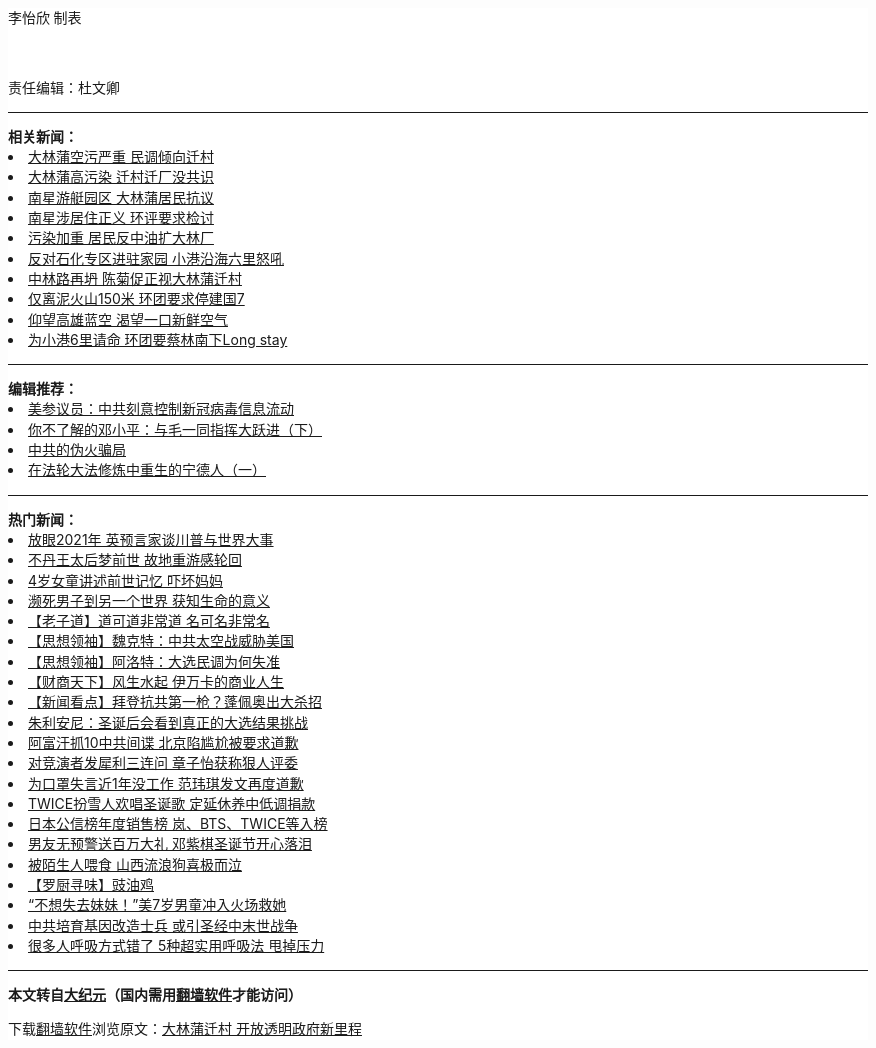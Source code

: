  </td>  </tr>  <tr valign="TOP">  <td width="55"></td>  <td colspan="2" width="476">  <p class="western"><span style="font-family: 新细明体,PMingLiU,serif;"><span lang="zh-TW">李怡欣 制表</span></span></p>
  </td>  </tr>  </tbody>  </table>  <p>&nbsp;</p>
  <p>责任编辑：杜文卿</p>
    <hr>      <strong>相关新闻：</strong>  <li><a href="/gb/11/6/23/n3294753.md#1">大林蒲空污严重  民调倾向迁村</a></li>  <li><a href="/gb/12/12/24/n3760414.md#1">大林蒲高污染  迁村迁厂没共识</a></li>  <li><a href="/gb/13/6/3/n3885656.md#1">南星游艇园区  大林蒲居民抗议</a></li>  <li><a href="/gb/13/6/9/n3890211.md#1">南星涉居住正义  环评要求检讨</a></li>  <li><a href="/gb/14/2/25/n4091896.md#1">污染加重  居民反中油扩大林厂</a></li>  <li><a href="/gb/14/8/19/n4228729.md#1">反对石化专区进驻家园  小港沿海六里怒吼</a></li>  <li><a href="/gb/15/9/29/n4538636.md#1">中林路再坍 陈菊促正视大林蒲迁村</a></li>  <li><a href="/gb/15/10/29/n4561625.md#1">仅离泥火山150米 环团要求停建国7</a></li>  <li><a href="/gb/16/1/3/n4608803.md#1">仰望高雄蓝空  渴望一口新鲜空气</a></li>  <li><a href="/gb/16/3/19/n4666621.md#1">为小港6里请命  环团要蔡林南下Long stay</a></li>  <hr>      <strong>编辑推荐：</strong>  <li><a href="/gb/20/2/22/n11887949.md#1">美参议员：中共刻意控制新冠病毒信息流动</a></li>  <li><a href="/gb/17/11/3/n9802518.md#1" target="_blank">你不了解的邓小平：与毛一同指挥大跃进（下）</a></li><li><a href="/gb/16/1/21/n4622075.md?dfh#1" target="_blank">中共的伪火骗局</a></li><li><a href="/gb/16/2/24/n4647598.md#1" target="_blank">在法轮大法修炼中重生的宁德人（一）</a></li>  <hr>    <strong>热门新闻：</strong>  <li><a href="/gb/20/12/23/n12639978.md#1">放眼2021年 英预言家谈川普与世界大事</a></li>  <li><a href="/gb/20/12/22/n12638393.md#1">不丹王太后梦前世 故地重游感轮回</a></li>  <li><a href="/gb/20/12/23/n12639398.md#1">4岁女童讲述前世记忆 吓坏妈妈</a></li>  <li><a href="/gb/20/12/22/n12637662.md#1">濒死男子到另一个世界 获知生命的意义</a></li>  <li><a href="/gb/20/12/7/n12600854.md#1">【老子道】道可道非常道 名可名非常名</a></li>  <li><a href="/gb/20/10/19/n12487197.md#1">【思想领袖】魏克特：中共太空战威胁美国</a></li>  <li><a href="/gb/20/11/27/n12580318.md#1">【思想领袖】阿洛特：大选民调为何失准</a></li>  <li><a href="/gb/20/12/26/n12646520.md#1">【财商天下】风生水起 伊万卡的商业人生</a></li>  <li><a href="/gb/20/12/25/n12645610.md#1">【新闻看点】拜登抗共第一枪？蓬佩奥出大杀招</a></li>  <li><a href="/gb/20/12/26/n12645858.md#1">朱利安尼：圣诞后会看到真正的大选结果挑战</a></li>  <li><a href="/gb/20/12/26/n12646735.md#1">阿富汗抓10中共间谍 北京陷尴尬被要求道歉</a></li>  <li><a href="/gb/20/12/25/n12645462.md#1">对竞演者发犀利三连问 章子怡获称狠人评委</a></li>  <li><a href="/gb/20/12/25/n12644336.md#1">为口罩失言近1年没工作 范玮琪发文再度道歉</a></li>  <li><a href="/gb/20/12/26/n12646328.md#1">TWICE扮雪人欢唱圣诞歌 定延休养中低调捐款</a></li>  <li><a href="/gb/20/12/25/n12644710.md#1">日本公信榜年度销售榜 岚、BTS、TWICE等入榜</a></li>  <li><a href="/gb/20/12/27/n12647612.md#1">男友无预警送百万大礼 邓紫棋圣诞节开心落泪</a></li>  <li><a href="/gb/20/12/25/n12644367.md#1">被陌生人喂食 山西流浪狗喜极而泣</a></li>  <li><a href="/gb/20/12/24/n12643607.md#1">【罗厨寻味】豉油鸡</a></li>  <li><a href="/gb/20/12/27/n12647213.md#1">“不想失去妹妹！”美7岁男童冲入火场救她</a></li>  <li><a href="/gb/20/12/27/n12647393.md#1">中共培育基因改造士兵 或引圣经中末世战争</a></li>  <li><a href="/gb/20/12/26/n12646480.md#1">很多人呼吸方式错了 5种超实用呼吸法 甩掉压力</a></li>  <hr>    <strong>本文转自<a href="https://www.epochtimes.com">大纪元</a>（国内需用<a href="https://github.com/bannedbook/fanqiang/wiki">翻墙软件</a>才能访问）</strong><p>下载<a href="https://github.com/bannedbook/fanqiang/wiki">翻墙软件</a>浏览原文：<a href="https://www.epochtimes.com/gb/16/11/20/n8510579.htm">大林蒲迁村 开放透明政府新里程</a></p>